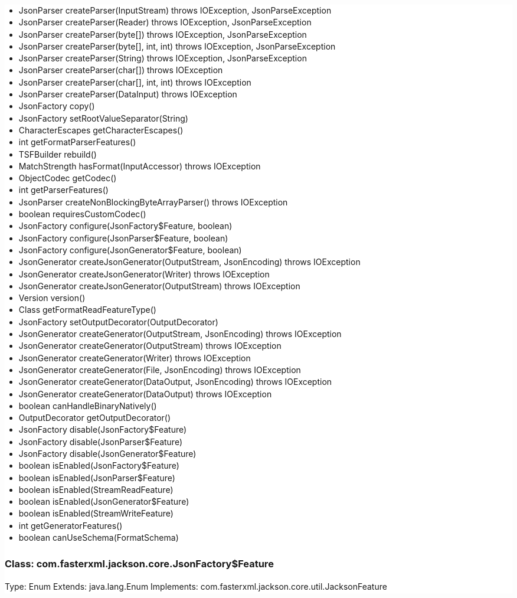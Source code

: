 - JsonParser createParser(InputStream) throws IOException, JsonParseException
- JsonParser createParser(Reader) throws IOException, JsonParseException
- JsonParser createParser(byte[]) throws IOException, JsonParseException
- JsonParser createParser(byte[], int, int) throws IOException, JsonParseException
- JsonParser createParser(String) throws IOException, JsonParseException
- JsonParser createParser(char[]) throws IOException
- JsonParser createParser(char[], int, int) throws IOException
- JsonParser createParser(DataInput) throws IOException
- JsonFactory copy()
- JsonFactory setRootValueSeparator(String)
- CharacterEscapes getCharacterEscapes()
- int getFormatParserFeatures()
- TSFBuilder rebuild()
- MatchStrength hasFormat(InputAccessor) throws IOException
- ObjectCodec getCodec()
- int getParserFeatures()
- JsonParser createNonBlockingByteArrayParser() throws IOException
- boolean requiresCustomCodec()
- JsonFactory configure(JsonFactory$Feature, boolean)
- JsonFactory configure(JsonParser$Feature, boolean)
- JsonFactory configure(JsonGenerator$Feature, boolean)
- JsonGenerator createJsonGenerator(OutputStream, JsonEncoding) throws IOException
- JsonGenerator createJsonGenerator(Writer) throws IOException
- JsonGenerator createJsonGenerator(OutputStream) throws IOException
- Version version()
- Class getFormatReadFeatureType()
- JsonFactory setOutputDecorator(OutputDecorator)
- JsonGenerator createGenerator(OutputStream, JsonEncoding) throws IOException
- JsonGenerator createGenerator(OutputStream) throws IOException
- JsonGenerator createGenerator(Writer) throws IOException
- JsonGenerator createGenerator(File, JsonEncoding) throws IOException
- JsonGenerator createGenerator(DataOutput, JsonEncoding) throws IOException
- JsonGenerator createGenerator(DataOutput) throws IOException
- boolean canHandleBinaryNatively()
- OutputDecorator getOutputDecorator()
- JsonFactory disable(JsonFactory$Feature)
- JsonFactory disable(JsonParser$Feature)
- JsonFactory disable(JsonGenerator$Feature)
- boolean isEnabled(JsonFactory$Feature)
- boolean isEnabled(JsonParser$Feature)
- boolean isEnabled(StreamReadFeature)
- boolean isEnabled(JsonGenerator$Feature)
- boolean isEnabled(StreamWriteFeature)
- int getGeneratorFeatures()
- boolean canUseSchema(FormatSchema)

### Class: com.fasterxml.jackson.core.JsonFactory$Feature
Type: Enum
Extends: java.lang.Enum
Implements: com.fasterxml.jackson.core.util.JacksonFeature
